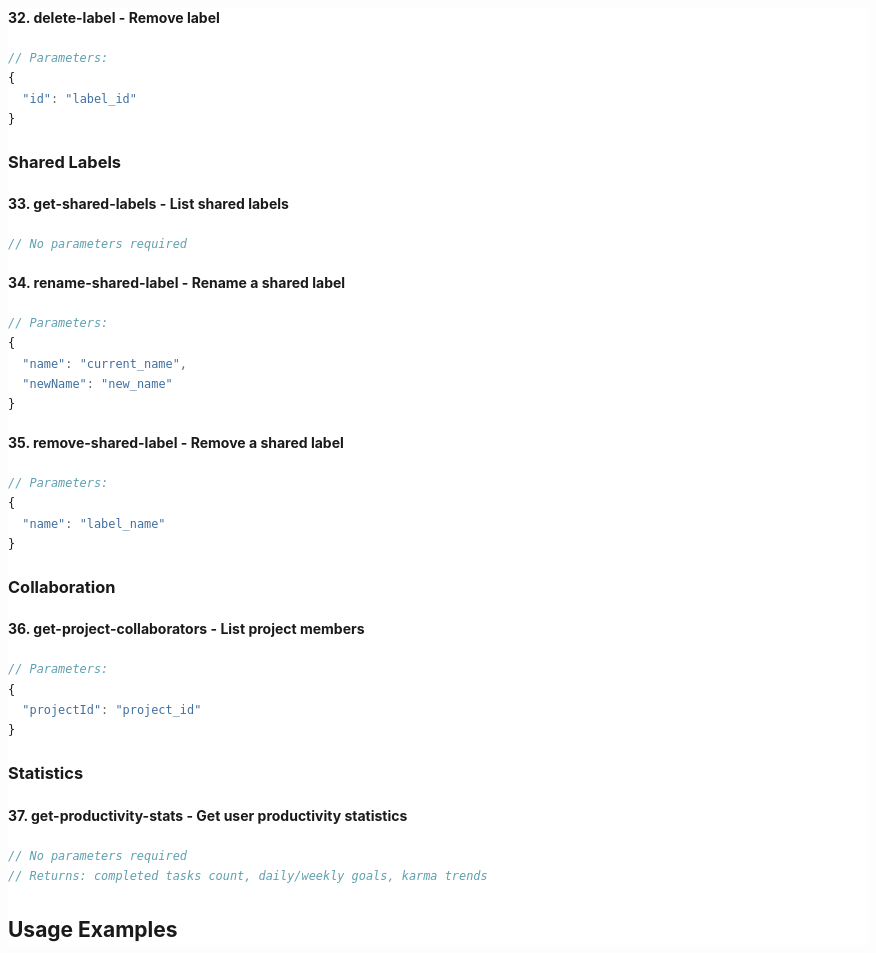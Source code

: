 #### 32. **delete-label** - Remove label
```typescript
// Parameters:
{
  "id": "label_id"
}
```

### Shared Labels

#### 33. **get-shared-labels** - List shared labels
```typescript
// No parameters required
```

#### 34. **rename-shared-label** - Rename a shared label
```typescript
// Parameters:
{
  "name": "current_name",
  "newName": "new_name"
}
```

#### 35. **remove-shared-label** - Remove a shared label
```typescript
// Parameters:
{
  "name": "label_name"
}
```

### Collaboration

#### 36. **get-project-collaborators** - List project members
```typescript
// Parameters:
{
  "projectId": "project_id"
}
```

### Statistics

#### 37. **get-productivity-stats** - Get user productivity statistics
```typescript
// No parameters required
// Returns: completed tasks count, daily/weekly goals, karma trends
```

## Usage Examples
